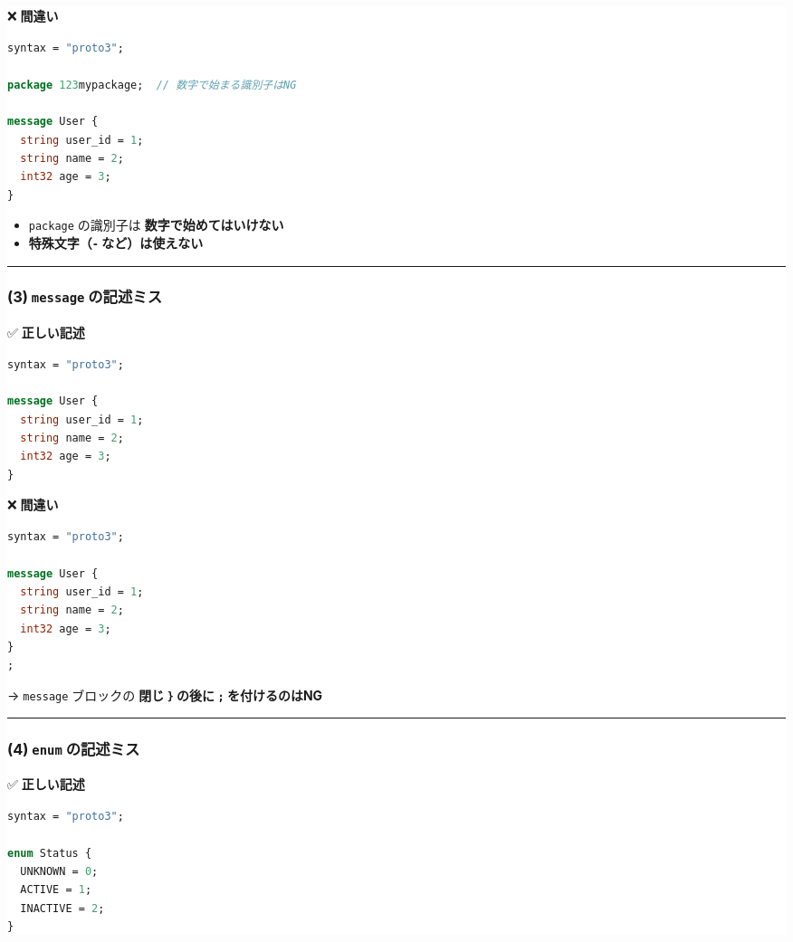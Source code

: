 ❌ **間違い**
```proto
syntax = "proto3";

package 123mypackage;  // 数字で始まる識別子はNG

message User {
  string user_id = 1;
  string name = 2;
  int32 age = 3;
}
```
- `package` の識別子は **数字で始めてはいけない**
- **特殊文字（`-` など）は使えない**

---

### **(3) `message` の記述ミス**
✅ **正しい記述**
```proto
syntax = "proto3";

message User {
  string user_id = 1;
  string name = 2;
  int32 age = 3;
}
```

❌ **間違い**
```proto
syntax = "proto3";

message User {
  string user_id = 1;
  string name = 2;
  int32 age = 3;
}
;
```
→ `message` ブロックの **閉じ `}` の後に `;` を付けるのはNG**

---

### **(4) `enum` の記述ミス**
✅ **正しい記述**
```proto
syntax = "proto3";

enum Status {
  UNKNOWN = 0;
  ACTIVE = 1;
  INACTIVE = 2;
}
```
